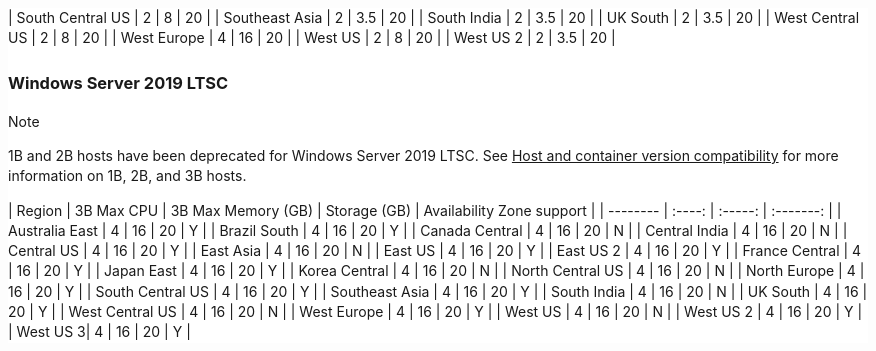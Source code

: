 | South Central US | 2 | 8 | 20 |
| Southeast Asia | 2 | 3.5 | 20 |
| South India | 2 | 3.5 | 20 |
| UK South | 2 | 3.5 | 20 |
| West Central US | 2 | 8 | 20 |
| West Europe | 4 | 16 | 20 |
| West US | 2 | 8 | 20 |
| West US 2 | 2 | 3.5 | 20 |

### Windows Server 2019 LTSC

> [!NOTE]
> 1B and 2B hosts have been deprecated for Windows Server 2019 LTSC. See [Host and container version compatibility](/virtualization/windowscontainers/deploy-containers/update-containers#host-and-container-version-compatibility) for more information on 1B, 2B, and 3B hosts.

| Region | 3B Max CPU | 3B Max Memory (GB) | Storage (GB) | Availability Zone support |
| -------- | :----: | :-----: | :-------: |
| Australia East | 4 | 16 | 20 | Y |
| Brazil South | 4 | 16 | 20 | Y |
| Canada Central | 4 | 16 | 20 | N |
| Central India | 4 | 16 | 20 | N |
| Central US | 4 | 16 | 20 | Y |
| East Asia | 4 | 16 | 20 | N |
| East US | 4 | 16 | 20 | Y |
| East US 2 | 4 | 16 | 20 | Y |
| France Central | 4 | 16 | 20 | Y |
| Japan East | 4 | 16 | 20 | Y |
| Korea Central | 4 | 16 | 20 | N |
| North Central US | 4 | 16 | 20 | N |
| North Europe | 4 | 16 | 20 | Y |
| South Central US | 4 | 16 | 20 | Y |
| Southeast Asia | 4 | 16 | 20 | Y |
| South India | 4 | 16 | 20 | N |
| UK South | 4 | 16 | 20 | Y |
| West Central US | 4 | 16 | 20 | N |
| West Europe | 4 | 16 | 20 | Y |
| West US | 4 | 16 | 20 | N |
| West US 2 | 4 | 16 | 20 | Y |
| West US 3| 4 | 16 | 20 | Y |


[azure-support]: https://portal.azure.com/#blade/Microsoft_Azure_Support/HelpAndSupportBlade/newsupportrequest
[az-region-support]: ../availability-zones/az-overview.md#regions